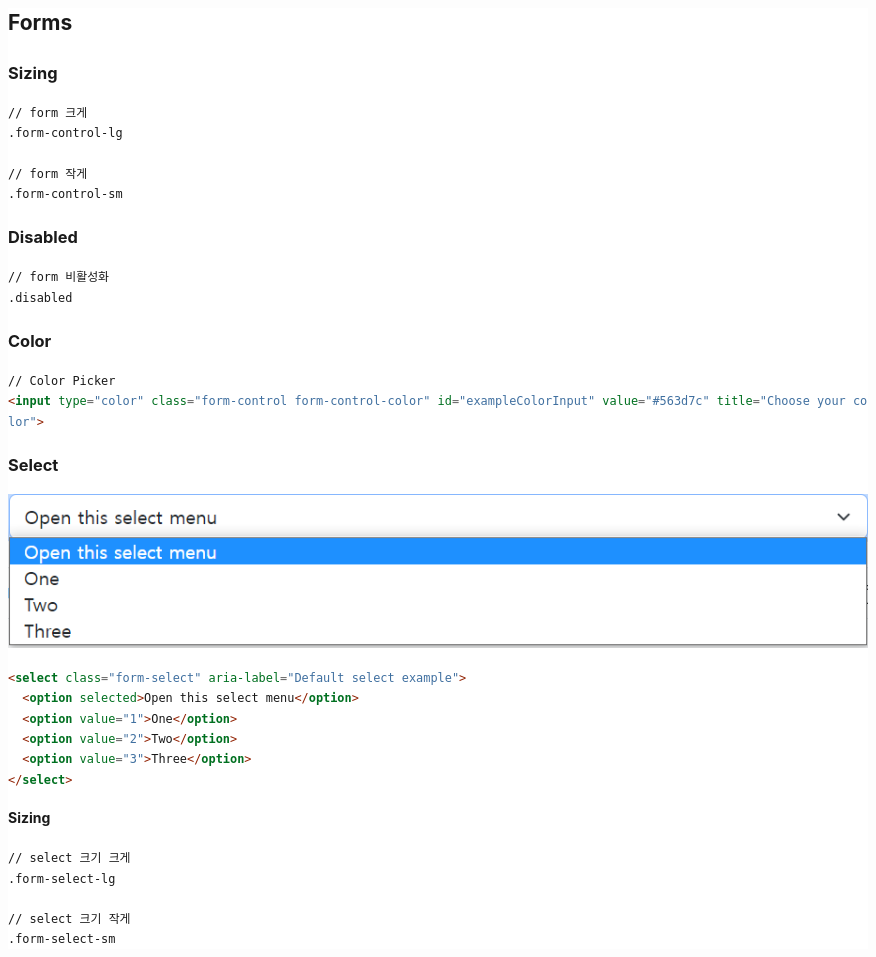 ## Forms
### Sizing
```html
// form 크게
.form-control-lg

// form 작게
.form-control-sm
```
### Disabled
```html
// form 비활성화
.disabled
```

### Color
```html
// Color Picker
<input type="color" class="form-control form-control-color" id="exampleColorInput" value="#563d7c" title="Choose your color">
```

### Select
![select](bootstrap01.assets/select.PNG)
```html
<select class="form-select" aria-label="Default select example">
  <option selected>Open this select menu</option>
  <option value="1">One</option>
  <option value="2">Two</option>
  <option value="3">Three</option>
</select>
```

#### Sizing
```html
// select 크기 크게
.form-select-lg

// select 크기 작게
.form-select-sm
```
